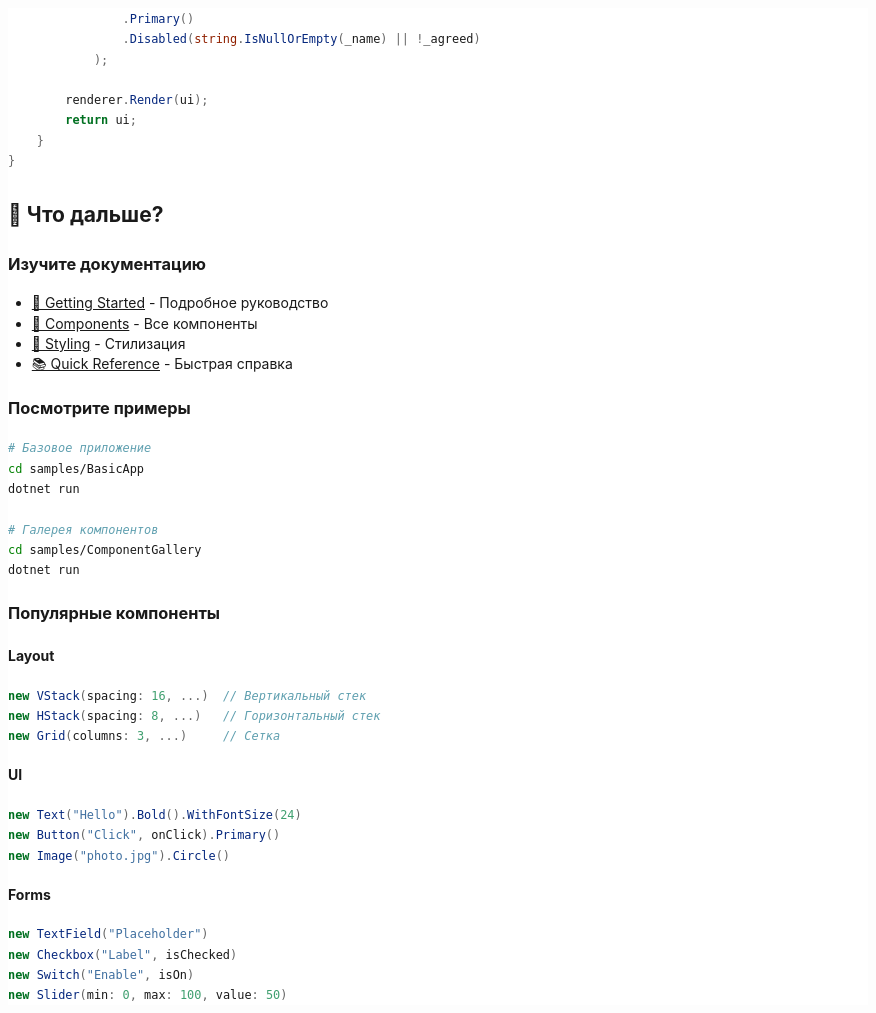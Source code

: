 ```csharp
                .Primary()
                .Disabled(string.IsNullOrEmpty(_name) || !_agreed)
            );

        renderer.Render(ui);
        return ui;
    }
}
```

## 🎯 Что дальше?

### Изучите документацию
- [📖 Getting Started](docs/getting-started.md) - Подробное руководство
- [🎨 Components](docs/components/) - Все компоненты
- [💅 Styling](docs/styling.md) - Стилизация
- [📚 Quick Reference](docs/QuickReference.md) - Быстрая справка

### Посмотрите примеры
```bash
# Базовое приложение
cd samples/BasicApp
dotnet run

# Галерея компонентов
cd samples/ComponentGallery
dotnet run
```

### Популярные компоненты

#### Layout
```csharp
new VStack(spacing: 16, ...)  // Вертикальный стек
new HStack(spacing: 8, ...)   // Горизонтальный стек
new Grid(columns: 3, ...)     // Сетка
```

#### UI
```csharp
new Text("Hello").Bold().WithFontSize(24)
new Button("Click", onClick).Primary()
new Image("photo.jpg").Circle()
```

#### Forms
```csharp
new TextField("Placeholder")
new Checkbox("Label", isChecked)
new Switch("Enable", isOn)
new Slider(min: 0, max: 100, value: 50)
```
